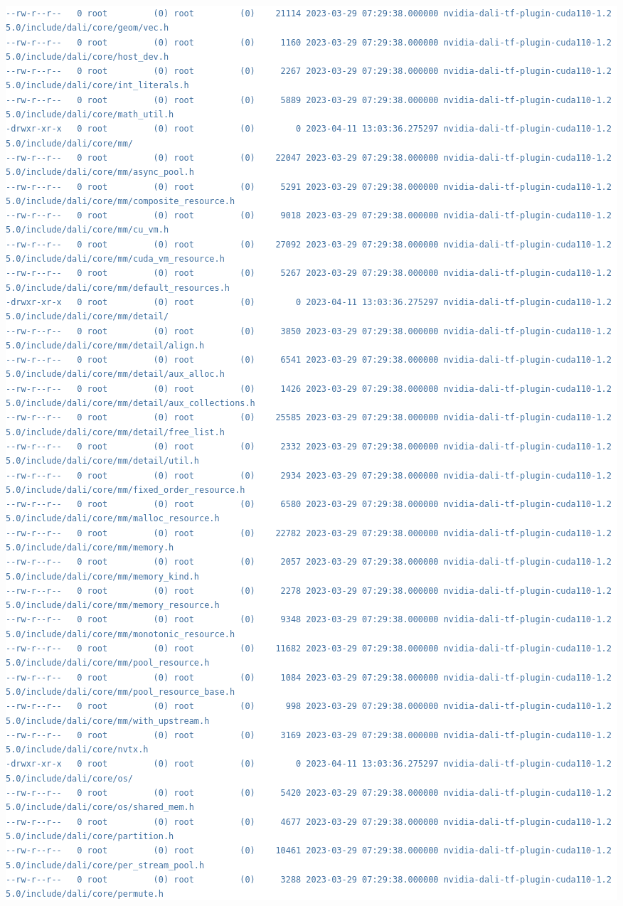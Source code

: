 ```diff
--rw-r--r--   0 root         (0) root         (0)    21114 2023-03-29 07:29:38.000000 nvidia-dali-tf-plugin-cuda110-1.25.0/include/dali/core/geom/vec.h
--rw-r--r--   0 root         (0) root         (0)     1160 2023-03-29 07:29:38.000000 nvidia-dali-tf-plugin-cuda110-1.25.0/include/dali/core/host_dev.h
--rw-r--r--   0 root         (0) root         (0)     2267 2023-03-29 07:29:38.000000 nvidia-dali-tf-plugin-cuda110-1.25.0/include/dali/core/int_literals.h
--rw-r--r--   0 root         (0) root         (0)     5889 2023-03-29 07:29:38.000000 nvidia-dali-tf-plugin-cuda110-1.25.0/include/dali/core/math_util.h
-drwxr-xr-x   0 root         (0) root         (0)        0 2023-04-11 13:03:36.275297 nvidia-dali-tf-plugin-cuda110-1.25.0/include/dali/core/mm/
--rw-r--r--   0 root         (0) root         (0)    22047 2023-03-29 07:29:38.000000 nvidia-dali-tf-plugin-cuda110-1.25.0/include/dali/core/mm/async_pool.h
--rw-r--r--   0 root         (0) root         (0)     5291 2023-03-29 07:29:38.000000 nvidia-dali-tf-plugin-cuda110-1.25.0/include/dali/core/mm/composite_resource.h
--rw-r--r--   0 root         (0) root         (0)     9018 2023-03-29 07:29:38.000000 nvidia-dali-tf-plugin-cuda110-1.25.0/include/dali/core/mm/cu_vm.h
--rw-r--r--   0 root         (0) root         (0)    27092 2023-03-29 07:29:38.000000 nvidia-dali-tf-plugin-cuda110-1.25.0/include/dali/core/mm/cuda_vm_resource.h
--rw-r--r--   0 root         (0) root         (0)     5267 2023-03-29 07:29:38.000000 nvidia-dali-tf-plugin-cuda110-1.25.0/include/dali/core/mm/default_resources.h
-drwxr-xr-x   0 root         (0) root         (0)        0 2023-04-11 13:03:36.275297 nvidia-dali-tf-plugin-cuda110-1.25.0/include/dali/core/mm/detail/
--rw-r--r--   0 root         (0) root         (0)     3850 2023-03-29 07:29:38.000000 nvidia-dali-tf-plugin-cuda110-1.25.0/include/dali/core/mm/detail/align.h
--rw-r--r--   0 root         (0) root         (0)     6541 2023-03-29 07:29:38.000000 nvidia-dali-tf-plugin-cuda110-1.25.0/include/dali/core/mm/detail/aux_alloc.h
--rw-r--r--   0 root         (0) root         (0)     1426 2023-03-29 07:29:38.000000 nvidia-dali-tf-plugin-cuda110-1.25.0/include/dali/core/mm/detail/aux_collections.h
--rw-r--r--   0 root         (0) root         (0)    25585 2023-03-29 07:29:38.000000 nvidia-dali-tf-plugin-cuda110-1.25.0/include/dali/core/mm/detail/free_list.h
--rw-r--r--   0 root         (0) root         (0)     2332 2023-03-29 07:29:38.000000 nvidia-dali-tf-plugin-cuda110-1.25.0/include/dali/core/mm/detail/util.h
--rw-r--r--   0 root         (0) root         (0)     2934 2023-03-29 07:29:38.000000 nvidia-dali-tf-plugin-cuda110-1.25.0/include/dali/core/mm/fixed_order_resource.h
--rw-r--r--   0 root         (0) root         (0)     6580 2023-03-29 07:29:38.000000 nvidia-dali-tf-plugin-cuda110-1.25.0/include/dali/core/mm/malloc_resource.h
--rw-r--r--   0 root         (0) root         (0)    22782 2023-03-29 07:29:38.000000 nvidia-dali-tf-plugin-cuda110-1.25.0/include/dali/core/mm/memory.h
--rw-r--r--   0 root         (0) root         (0)     2057 2023-03-29 07:29:38.000000 nvidia-dali-tf-plugin-cuda110-1.25.0/include/dali/core/mm/memory_kind.h
--rw-r--r--   0 root         (0) root         (0)     2278 2023-03-29 07:29:38.000000 nvidia-dali-tf-plugin-cuda110-1.25.0/include/dali/core/mm/memory_resource.h
--rw-r--r--   0 root         (0) root         (0)     9348 2023-03-29 07:29:38.000000 nvidia-dali-tf-plugin-cuda110-1.25.0/include/dali/core/mm/monotonic_resource.h
--rw-r--r--   0 root         (0) root         (0)    11682 2023-03-29 07:29:38.000000 nvidia-dali-tf-plugin-cuda110-1.25.0/include/dali/core/mm/pool_resource.h
--rw-r--r--   0 root         (0) root         (0)     1084 2023-03-29 07:29:38.000000 nvidia-dali-tf-plugin-cuda110-1.25.0/include/dali/core/mm/pool_resource_base.h
--rw-r--r--   0 root         (0) root         (0)      998 2023-03-29 07:29:38.000000 nvidia-dali-tf-plugin-cuda110-1.25.0/include/dali/core/mm/with_upstream.h
--rw-r--r--   0 root         (0) root         (0)     3169 2023-03-29 07:29:38.000000 nvidia-dali-tf-plugin-cuda110-1.25.0/include/dali/core/nvtx.h
-drwxr-xr-x   0 root         (0) root         (0)        0 2023-04-11 13:03:36.275297 nvidia-dali-tf-plugin-cuda110-1.25.0/include/dali/core/os/
--rw-r--r--   0 root         (0) root         (0)     5420 2023-03-29 07:29:38.000000 nvidia-dali-tf-plugin-cuda110-1.25.0/include/dali/core/os/shared_mem.h
--rw-r--r--   0 root         (0) root         (0)     4677 2023-03-29 07:29:38.000000 nvidia-dali-tf-plugin-cuda110-1.25.0/include/dali/core/partition.h
--rw-r--r--   0 root         (0) root         (0)    10461 2023-03-29 07:29:38.000000 nvidia-dali-tf-plugin-cuda110-1.25.0/include/dali/core/per_stream_pool.h
--rw-r--r--   0 root         (0) root         (0)     3288 2023-03-29 07:29:38.000000 nvidia-dali-tf-plugin-cuda110-1.25.0/include/dali/core/permute.h
```
